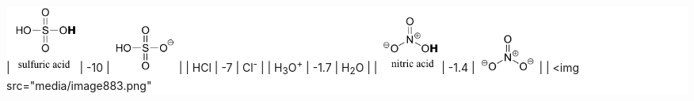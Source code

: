 | <img src="media/image879.png"                                          
 style="width:0.83333in;height:0.86111in" />                             | -10                       | <img src="media/image880.png"                                         
                                                                                                      style="width:0.82431in;height:0.62986in" />                            |
| HCl                                                                    | -7                        | Cl<sup>-</sup>                                                        |
| H<sub>3</sub>O<sup>+</sup>                                             | -1.7                      | H<sub>2</sub>O                                                        |
| <img src="media/image881.png"                                          
 style="width:0.75903in;height:0.74097in" />                             | -1.4                      | <img src="media/image882.png"                                         
                                                                                                      style="width:0.75903in;height:0.50903in" />                            |
| <img src="media/image883.png"                                          